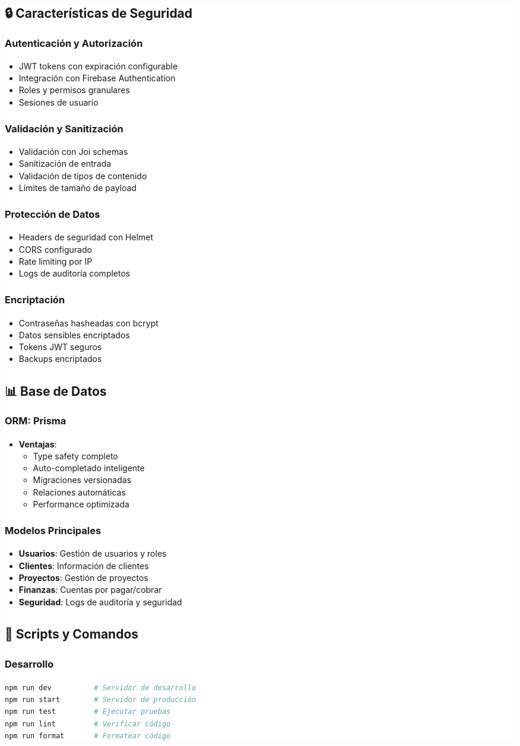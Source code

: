 ## 🔒 Características de Seguridad

### **Autenticación y Autorización**
- JWT tokens con expiración configurable
- Integración con Firebase Authentication
- Roles y permisos granulares
- Sesiones de usuario

### **Validación y Sanitización**
- Validación con Joi schemas
- Sanitización de entrada
- Validación de tipos de contenido
- Límites de tamaño de payload

### **Protección de Datos**
- Headers de seguridad con Helmet
- CORS configurado
- Rate limiting por IP
- Logs de auditoría completos

### **Encriptación**
- Contraseñas hasheadas con bcrypt
- Datos sensibles encriptados
- Tokens JWT seguros
- Backups encriptados

## 📊 Base de Datos

### **ORM: Prisma**
- **Ventajas**:
  - Type safety completo
  - Auto-completado inteligente
  - Migraciones versionadas
  - Relaciones automáticas
  - Performance optimizada

### **Modelos Principales**
- **Usuarios**: Gestión de usuarios y roles
- **Clientes**: Información de clientes
- **Proyectos**: Gestión de proyectos
- **Finanzas**: Cuentas por pagar/cobrar
- **Seguridad**: Logs de auditoría y seguridad

## 🚀 Scripts y Comandos

### **Desarrollo**
```bash
npm run dev          # Servidor de desarrollo
npm run start        # Servidor de producción
npm run test         # Ejecutar pruebas
npm run lint         # Verificar código
npm run format       # Formatear código
```
